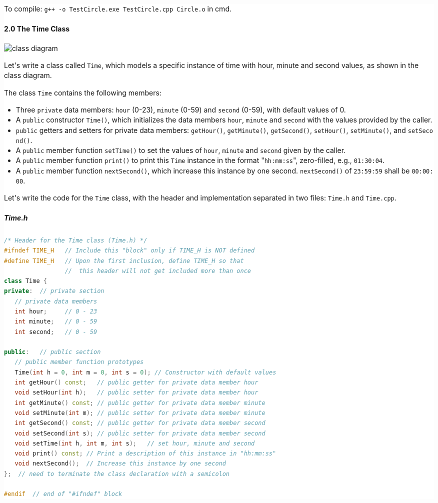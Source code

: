

To compile: `g++ -o TestCircle.exe TestCircle.cpp Circle.o` in cmd.





#### 2.0 The Time Class



![class diagram](https://www3.ntu.edu.sg/home/ehchua/programming/cpp/images/ClassDiagramTime.png)



Let's write a class called `Time`, which models a specific instance of time with hour, minute and second values, as shown in the class diagram.

The class `Time` contains the following members:

- Three `private` data members: `hour` (0-23), `minute` (0-59) and `second` (0-59), with default values of 0.
- A `public` constructor `Time()`, which initializes the  data members `hour`, `minute` and `second` with the  values provided by the caller.
- `public` getters and setters for private data members: `getHour()`, `getMinute()`, `getSecond()`, `setHour()`, `setMinute()`, and `setSecond()`.
- A `public` member function `setTime()` to set the values of `hour`, `minute` and `second` given by the caller.
- A `public` member function `print()` to print this `Time` instance in the format "`hh:mm:ss`", zero-filled, e.g., `01:30:04`.
- A `public` member function `nextSecond()`, which increase this instance by one second. `nextSecond()` of `23:59:59` shall be `00:00:00`.

Let's write the code for the `Time` class, with the header and implementation separated in two files: `Time.h` and `Time.cpp`.



##### Time.h

```c++
/* Header for the Time class (Time.h) */
#ifndef TIME_H   // Include this "block" only if TIME_H is NOT defined
#define TIME_H   // Upon the first inclusion, define TIME_H so that
                 //  this header will not get included more than once
class Time {
private:  // private section
   // private data members
   int hour;     // 0 - 23
   int minute;   // 0 - 59
   int second;   // 0 - 59
 
public:   // public section
   // public member function prototypes
   Time(int h = 0, int m = 0, int s = 0); // Constructor with default values
   int getHour() const;   // public getter for private data member hour
   void setHour(int h);   // public setter for private data member hour
   int getMinute() const; // public getter for private data member minute
   void setMinute(int m); // public setter for private data member minute
   int getSecond() const; // public getter for private data member second
   void setSecond(int s); // public setter for private data member second
   void setTime(int h, int m, int s);   // set hour, minute and second
   void print() const; // Print a description of this instance in "hh:mm:ss"
   void nextSecond();  // Increase this instance by one second
};  // need to terminate the class declaration with a semicolon
 
#endif  // end of "#ifndef" block
```
